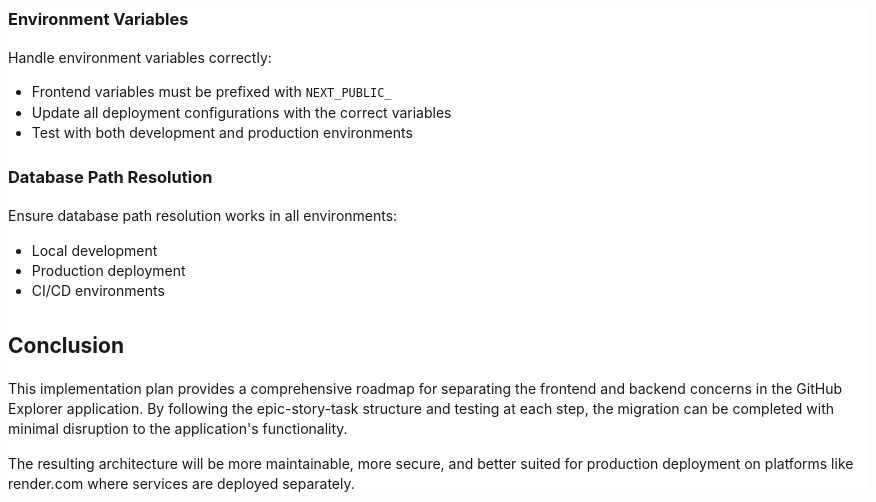 ### Environment Variables

Handle environment variables correctly:

- Frontend variables must be prefixed with `NEXT_PUBLIC_`
- Update all deployment configurations with the correct variables
- Test with both development and production environments

### Database Path Resolution

Ensure database path resolution works in all environments:

- Local development
- Production deployment
- CI/CD environments

## Conclusion

This implementation plan provides a comprehensive roadmap for separating the frontend and backend concerns in the GitHub Explorer application. By following the epic-story-task structure and testing at each step, the migration can be completed with minimal disruption to the application's functionality.

The resulting architecture will be more maintainable, more secure, and better suited for production deployment on platforms like render.com where services are deployed separately. 